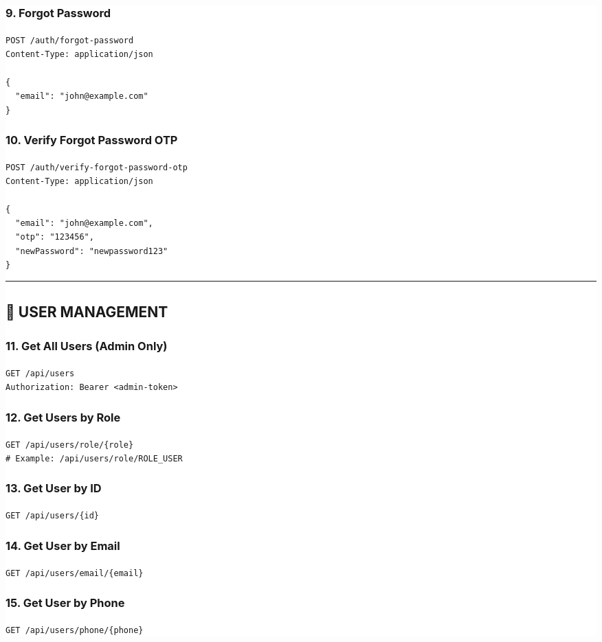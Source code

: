 ### 9. Forgot Password
```http
POST /auth/forgot-password
Content-Type: application/json

{
  "email": "john@example.com"
}
```

### 10. Verify Forgot Password OTP
```http
POST /auth/verify-forgot-password-otp
Content-Type: application/json

{
  "email": "john@example.com",
  "otp": "123456",
  "newPassword": "newpassword123"
}
```

---

## 👥 USER MANAGEMENT

### 11. Get All Users (Admin Only)
```http
GET /api/users
Authorization: Bearer <admin-token>
```

### 12. Get Users by Role
```http
GET /api/users/role/{role}
# Example: /api/users/role/ROLE_USER
```

### 13. Get User by ID
```http
GET /api/users/{id}
```

### 14. Get User by Email
```http
GET /api/users/email/{email}
```

### 15. Get User by Phone
```http
GET /api/users/phone/{phone}
```
